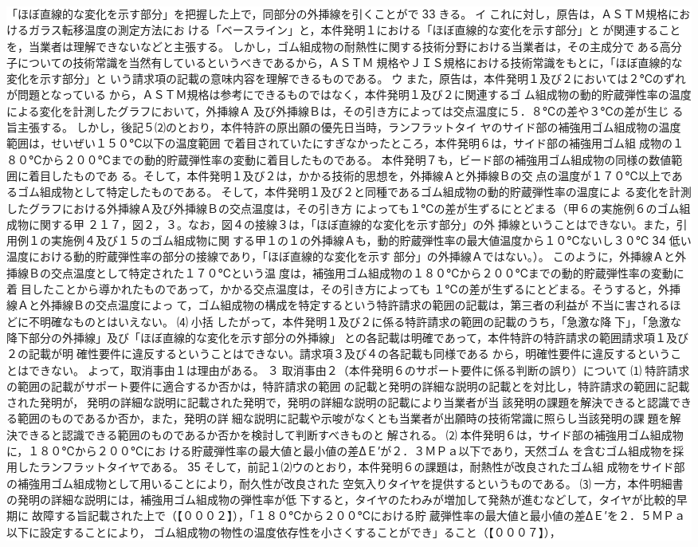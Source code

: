 「ほぼ直線的な変化を示す部分」を把握した上で，同部分の外挿線を引くことがで
 33 
きる。 
イ これに対し，原告は，ＡＳＴＭ規格におけるガラス転移温度の測定方法にお
ける「ベースライン」と，本件発明１における「ほぼ直線的な変化を示す部分」と
が関連することを，当業者は理解できないなどと主張する。 
しかし，ゴム組成物の耐熱性に関する技術分野における当業者は，その主成分で
ある高分子についての技術常識を当然有しているというべきであるから，ＡＳＴＭ
規格やＪＩＳ規格における技術常識をもとに，「ほぼ直線的な変化を示す部分」と
いう請求項の記載の意味内容を理解できるものである。 
ウ また，原告は，本件発明１及び２においては２℃のずれが問題となっている
から，ＡＳＴＭ規格は参考にできるものではなく，本件発明１及び２に関連するゴ
ム組成物の動的貯蔵弾性率の温度による変化を計測したグラフにおいて，外挿線Ａ
及び外挿線Ｂは，その引き方によっては交点温度に５．８℃の差や３℃の差が生じ
る旨主張する。 
しかし，後記５⑵のとおり，本件特許の原出願の優先日当時，ランフラットタイ
ヤのサイド部の補強用ゴム組成物の温度範囲は，せいぜい１５０℃以下の温度範囲
で着目されていたにすぎなかったところ，本件発明６は，サイド部の補強用ゴム組
成物の１８０℃から２００℃までの動的貯蔵弾性率の変動に着目したものである。
本件発明７も，ビード部の補強用ゴム組成物の同様の数値範囲に着目したものであ
る。そして，本件発明１及び２は，かかる技術的思想を，外挿線Ａと外挿線Ｂの交
点の温度が１７０℃以上であるゴム組成物として特定したものである。 
そして，本件発明１及び２と同種であるゴム組成物の動的貯蔵弾性率の温度によ
る変化を計測したグラフにおける外挿線Ａ及び外挿線Ｂの交点温度は，その引き方
によっても１℃の差が生ずるにとどまる（甲６の実施例６のゴム組成物に関する甲
２１７，図２，３。なお，図４の接線３は，「ほぼ直線的な変化を示す部分」の外
挿線ということはできない。また，引用例１の実施例４及び１５のゴム組成物に関
する甲１の１の外挿線Ａも，動的貯蔵弾性率の最大値温度から１０℃ないし３０℃
 34 
低い温度における動的貯蔵弾性率の部分の接線であり，「ほぼ直線的な変化を示す
部分」の外挿線Ａではない。）。 
このように，外挿線Ａと外挿線Ｂの交点温度として特定された１７０℃という温
度は，補強用ゴム組成物の１８０℃から２００℃までの動的貯蔵弾性率の変動に着
目したことから導かれたものであって，かかる交点温度は，その引き方によっても
１℃の差が生ずるにとどまる。そうすると，外挿線Ａと外挿線Ｂの交点温度によっ
て，ゴム組成物の構成を特定するという特許請求の範囲の記載は，第三者の利益が
不当に害されるほどに不明確なものとはいえない。 
⑷ 小括 
したがって，本件発明１及び２に係る特許請求の範囲の記載のうち，「急激な降
下」，「急激な降下部分の外挿線」及び「ほぼ直線的な変化を示す部分の外挿線」
との各記載は明確であって，本件特許の特許請求の範囲請求項１及び２の記載が明
確性要件に違反するということはできない。請求項３及び４の各記載も同様である
から，明確性要件に違反するということはできない。 
よって，取消事由１は理由がある。 
３ 取消事由２（本件発明６のサポート要件に係る判断の誤り）について 
⑴ 特許請求の範囲の記載がサポート要件に適合するか否かは，特許請求の範囲
の記載と発明の詳細な説明の記載とを対比し，特許請求の範囲に記載された発明が，
発明の詳細な説明に記載された発明で，発明の詳細な説明の記載により当業者が当
該発明の課題を解決できると認識できる範囲のものであるか否か，また，発明の詳
細な説明に記載や示唆がなくとも当業者が出願時の技術常識に照らし当該発明の課
題を解決できると認識できる範囲のものであるか否かを検討して判断すべきものと
解される。 
⑵ 本件発明６は，サイド部の補強用ゴム組成物に，１８０℃から２００℃にお
ける貯蔵弾性率の最大値と最小値の差ΔＥ’が２．３ＭＰａ以下であり，天然ゴム
を含むゴム組成物を採用したランフラットタイヤである。 
 35 
そして，前記１⑵ウのとおり，本件発明６の課題は，耐熱性が改良されたゴム組
成物をサイド部の補強用ゴム組成物として用いることにより，耐久性が改良された
空気入りタイヤを提供するというものである。 
⑶ 一方，本件明細書の発明の詳細な説明には，補強用ゴム組成物の弾性率が低
下すると，タイヤのたわみが増加して発熱が進むなどして，タイヤが比較的早期に
故障する旨記載された上で（【０００２】），「１８０℃から２００℃における貯
蔵弾性率の最大値と最小値の差ΔＥ’を２．５ＭＰａ以下に設定することにより，
ゴム組成物の物性の温度依存性を小さくすることができ」ること（【０００７】），